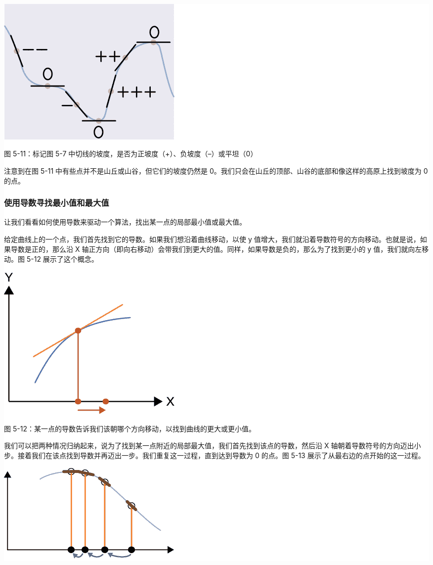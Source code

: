 ![f05011](img/f05011.png)

图 5-11：标记图 5-7 中切线的坡度，是否为正坡度（+）、负坡度（–）或平坦（0）

注意到在图 5-11 中有些点并不是山丘或山谷，但它们的坡度仍然是 0。我们只会在山丘的顶部、山谷的底部和像这样的高原上找到坡度为 0 的点。

### 使用导数寻找最小值和最大值

让我们看看如何使用导数来驱动一个算法，找出某一点的局部最小值或最大值。

给定曲线上的一个点，我们首先找到它的导数。如果我们想沿着曲线移动，以使 y 值增大，我们就沿着导数符号的方向移动。也就是说，如果导数是正的，那么沿 X 轴正方向（即向右移动）会带我们到更大的值。同样，如果导数是负的，那么为了找到更小的 y 值，我们就向左移动。图 5-12 展示了这个概念。

![f05012](img/f05012.png)

图 5-12：某一点的导数告诉我们该朝哪个方向移动，以找到曲线的更大或更小值。

我们可以把两种情况归纳起来，说为了找到某一点附近的局部最大值，我们首先找到该点的导数，然后沿 X 轴朝着导数符号的方向迈出小步。接着我们在该点找到导数并再迈出一步。我们重复这一过程，直到达到导数为 0 的点。图 5-13 展示了从最右边的点开始的这一过程。

![f05013](img/f05013.png)
